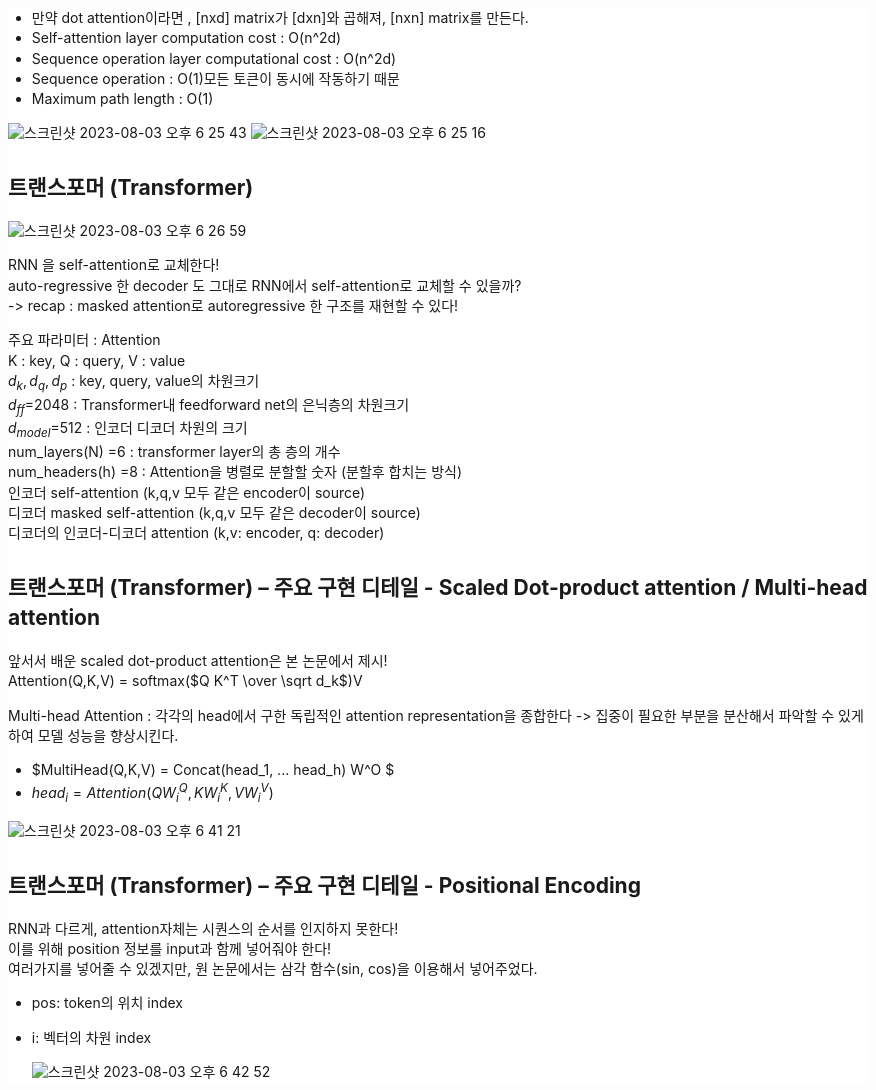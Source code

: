   - 만약 dot attention이라면 , [nxd] matrix가 [dxn]와 곱해져, [nxn] matrix를 만든다.
  - Self-attention layer computation cost : O(n^2d)
  - Sequence operation layer computational cost : O(n^2d)
  - Sequence operation : O(1)모든 토큰이 동시에 작동하기 때문
  - Maximum path length : O(1)
    
<img width="400" alt="스크린샷 2023-08-03 오후 6 25 43" src="https://github.com/joony0512/Deep_Learning_Class/assets/109457820/b975aa5e-2ab4-409b-839b-b6a8054b6e9f">

<img width="400" alt="스크린샷 2023-08-03 오후 6 25 16" src="https://github.com/joony0512/Deep_Learning_Class/assets/109457820/79e74df1-936c-4259-816d-4cb2f7f7a3d6">

## 트랜스포머 (Transformer)
<img width="400" alt="스크린샷 2023-08-03 오후 6 26 59" src="https://github.com/joony0512/Deep_Learning_Class/assets/109457820/c321e9bc-c247-4089-9841-fbe91aa568f7">

RNN 을 self-attention로 교체한다!  
auto-regressive 한 decoder 도 그대로 RNN에서 self-attention로 교체할 수 있을까?  
-> recap : masked attention로 autoregressive 한 구조를 재현할 수 있다!  

주요 파라미터 :
Attention  
K : key, Q : query, V : value  
$d_k, d_q, d_p$ : key, query, value의 차원크기  
$d_{ff}$=2048 : Transformer내 feedforward net의 은닉층의 차원크기    
$d_{model}$=512 : 인코더 디코더 차원의 크기  
num_layers(N) =6 : transformer layer의 총 층의 개수  
num_headers(h) =8 : Attention을 병렬로 분할할 숫자 (분할후 합치는 방식)  
인코더 self-attention (k,q,v 모두 같은 encoder이 source)  
디코더 masked self-attention (k,q,v 모두 같은 decoder이 source)   
디코더의 인코더-디코더 attention (k,v: encoder, q: decoder)  

## 트랜스포머 (Transformer) – 주요 구현 디테일 - Scaled Dot-product attention / Multi-head attention
앞서서 배운 scaled dot-product attention은 본 논문에서 제시!  
Attention(Q,K,V) = softmax($Q K^T \over \sqrt d_k$)V  

Multi-head Attention : 각각의 head에서 구한 독립적인 attention representation을 종합한다 -> 집중이 필요한 부분을 분산해서 파악할 수 있게 하여 모델 성능을 향상시킨다. 
- $MultiHead(Q,K,V) = Concat(head_1, ... head_h) W^O $
- $head_i =Attention(Q W_i^Q, K W_i^K, V W_i^V)$

<img width="400" alt="스크린샷 2023-08-03 오후 6 41 21" src="https://github.com/joony0512/Deep_Learning_Class/assets/109457820/91bbfaff-7411-49c8-9527-9839ef90a667">

## 트랜스포머 (Transformer) – 주요 구현 디테일 - Positional Encoding
RNN과 다르게, attention자체는 시퀀스의 순서를 인지하지 못한다!  
이를 위해 position 정보를 input과 함께 넣어줘야 한다!   
여러가지를 넣어줄 수 있겠지만, 원 논문에서는 삼각 함수(sin, cos)을 이용해서 넣어주었다.  
- pos: token의 위치 index
- i: 벡터의 차원 index

  <img width="264" alt="스크린샷 2023-08-03 오후 6 42 52" src="https://github.com/joony0512/Deep_Learning_Class/assets/109457820/d1e85b36-8d7d-4eb2-8244-a6485ea151f9">
